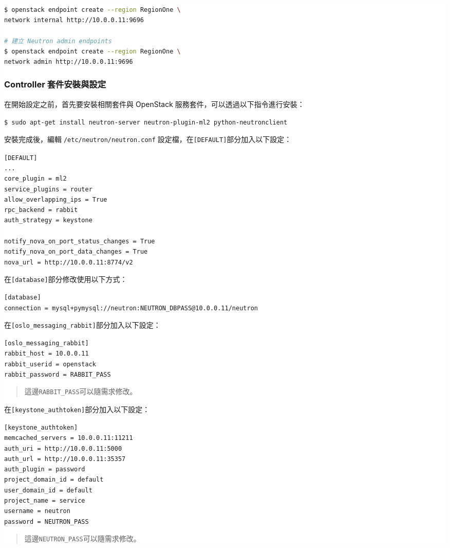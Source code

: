 ```sh
$ openstack endpoint create --region RegionOne \
network internal http://10.0.0.11:9696

# 建立 Neutron admin endpoints
$ openstack endpoint create --region RegionOne \
network admin http://10.0.0.11:9696
```

### Controller 套件安裝與設定
在開始設定之前，首先要安裝相關套件與 OpenStack 服務套件，可以透過以下指令進行安裝：
```sh
$ sudo apt-get install neutron-server neutron-plugin-ml2 python-neutronclient
```

安裝完成後，編輯 ```/etc/neutron/neutron.conf``` 設定檔，在```[DEFAULT]```部分加入以下設定：
```sh
[DEFAULT]
...
core_plugin = ml2
service_plugins = router
allow_overlapping_ips = True
rpc_backend = rabbit
auth_strategy = keystone

notify_nova_on_port_status_changes = True
notify_nova_on_port_data_changes = True
nova_url = http://10.0.0.11:8774/v2
```

在```[database]```部分修改使用以下方式：
```sh
[database]
connection = mysql+pymysql://neutron:NEUTRON_DBPASS@10.0.0.11/neutron
```

在```[oslo_messaging_rabbit]```部分加入以下設定：
```sh
[oslo_messaging_rabbit]
rabbit_host = 10.0.0.11
rabbit_userid = openstack
rabbit_password = RABBIT_PASS
```
> 這邊```RABBIT_PASS```可以隨需求修改。

在```[keystone_authtoken]```部分加入以下設定：
```sh
[keystone_authtoken]
memcached_servers = 10.0.0.11:11211
auth_uri = http://10.0.0.11:5000
auth_url = http://10.0.0.11:35357
auth_plugin = password
project_domain_id = default
user_domain_id = default
project_name = service
username = neutron
password = NEUTRON_PASS
```
> 這邊```NEUTRON_PASS```可以隨需求修改。
